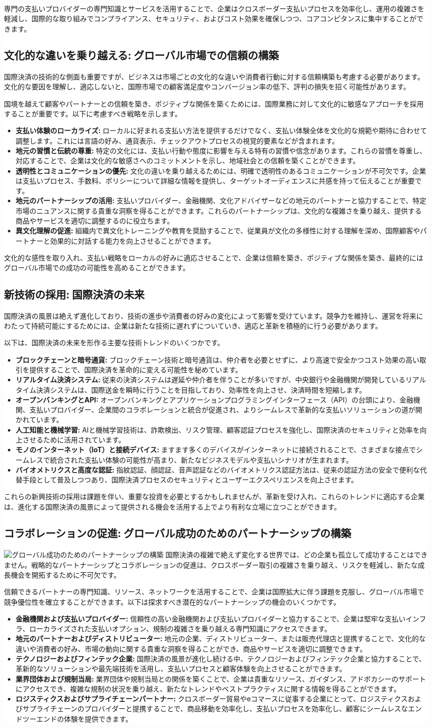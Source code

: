 専門の支払いプロバイダーの専門知識とサービスを活用することで、企業はクロスボーダー支払いプロセスを効率化し、運用の複雑さを軽減し、国際的な取り組みでコンプライアンス、セキュリティ、およびコスト効果を確保しつつ、コアコンピタンスに集中することができます。

## 文化的な違いを乗り越える: グローバル市場での信頼の構築
国際決済の技術的な側面も重要ですが、ビジネスは市場ごとの文化的な違いや消費者行動に対する信頼構築も考慮する必要があります。文化的な要因を理解し、適応しないと、国際市場での顧客満足度やコンバージョン率の低下、評判の損失を招く可能性があります。

国境を越えて顧客やパートナーとの信頼を築き、ポジティブな関係を築くためには、国際業務に対して文化的に敏感なアプローチを採用することが重要です。以下に考慮すべき戦略を示します。

- **支払い体験のローカライズ:** ローカルに好まれる支払い方法を提供するだけでなく、支払い体験全体を文化的な規範や期待に合わせて調整します。これには言語の好み、通貨表示、チェックアウトプロセスの視覚的要素などが含まれます。
- **地元の習慣と伝統の尊重:** 特定の文化には、支払い行動や態度に影響を与える特有の習慣や信念があります。これらの習慣を尊重し、対応することで、企業は文化的な敏感さへのコミットメントを示し、地域社会との信頼を築くことができます。
- **透明性とコミュニケーションの優先:** 文化の違いを乗り越えるためには、明確で透明性のあるコミュニケーションが不可欠です。企業は支払いプロセス、手数料、ポリシーについて詳細な情報を提供し、ターゲットオーディエンスに共感を持って伝えることが重要です。
- **地元のパートナーシップの活用:** 支払いプロバイダー、金融機関、文化アドバイザーなどの地元のパートナーと協力することで、特定市場のニュアンスに関する貴重な洞察を得ることができます。これらのパートナーシップは、文化的な複雑さを乗り越え、提供する商品やサービスを適切に調整するのに役立ちます。
- **異文化理解の促進:** 組織内で異文化トレーニングや教育を奨励することで、従業員が文化の多様性に対する理解を深め、国際顧客やパートナーと効果的に対話する能力を向上させることができます。

文化的な感性を取り入れ、支払い戦略をローカルの好みに適応させることで、企業は信頼を築き、ポジティブな関係を築き、最終的にはグローバル市場での成功の可能性を高めることができます。

## 新技術の採用: 国際決済の未来
国際決済の風景は絶えず進化しており、技術の進歩や消費者の好みの変化によって影響を受けています。競争力を維持し、運営を将来にわたって持続可能にするためには、企業は新たな技術に遅れずについていき、適応と革新を積極的に行う必要があります。

以下は、国際決済の未来を形作る主要な技術トレンドのいくつかです。

- **ブロックチェーンと暗号通貨:** ブロックチェーン技術と暗号通貨は、仲介者を必要とせずに、より高速で安全かつコスト効果の高い取引を提供することで、国際決済を革命的に変える可能性を秘めています。
- **リアルタイム決済システム:** 従来の決済システムは遅延や仲介者を伴うことが多いですが、中央銀行や金融機関が開発しているリアルタイム決済システムは、国際送金を瞬時に行うことを目指しており、効率性を向上させ、決済時間を短縮します。
- **オープンバンキングとAPI:** オープンバンキングとアプリケーションプログラミングインターフェース（API）の台頭により、金融機関、支払いプロバイダー、企業間のコラボレーションと統合が促進され、よりシームレスで革新的な支払いソリューションの道が開かれています。
- **人工知能と機械学習:** AIと機械学習技術は、詐欺検出、リスク管理、顧客認証プロセスを強化し、国際決済のセキュリティと効率を向上させるために活用されています。
- **モノのインターネット（IoT）と接続デバイス:** ますます多くのデバイスがインターネットに接続されることで、さまざまな接点でシームレスで統合された支払い体験の可能性が高まり、新たなビジネスモデルや支払いシナリオが生まれます。
- **バイオメトリクスと高度な認証:** 指紋認証、顔認証、音声認証などのバイオメトリクス認証方法は、従来の認証方法の安全で便利な代替手段として普及しつつあり、国際決済プロセスのセキュリティとユーザーエクスペリエンスを向上させます。

これらの新興技術の採用は課題を伴い、重要な投資を必要とするかもしれませんが、革新を受け入れ、これらのトレンドに適応する企業は、進化する国際決済の風景によって提供される機会を活用する上でより有利な立場に立つことができます。

## コラボレーションの促進: グローバル成功のためのパートナーシップの構築
![グローバル成功のためのパートナーシップの構築](/blog/mastering-the-art-of-global-payments/fostering-collaboration.webp)
国際決済の複雑で絶えず変化する世界では、どの企業も孤立して成功することはできません。戦略的なパートナーシップとコラボレーションの促進は、クロスボーダー取引の複雑さを乗り越え、リスクを軽減し、新たな成長機会を開拓するために不可欠です。

信頼できるパートナーの専門知識、リソース、ネットワークを活用することで、企業は国際拡大に伴う課題を克服し、グローバル市場で競争優位性を確立することができます。以下は探求すべき潜在的なパートナーシップの機会のいくつかです。

- **金融機関および支払いプロバイダー:** 信頼性の高い金融機関および支払いプロバイダーと協力することで、企業は堅牢な支払いインフラ、ローカライズされた支払いオプション、規制の複雑さを乗り越える専門知識にアクセスできます。
- **地元のパートナーおよびディストリビューター:** 地元の企業、ディストリビューター、または販売代理店と提携することで、文化的な違いや消費者の好み、市場の動向に関する貴重な洞察を得ることができ、商品やサービスを適切に調整できます。
- **テクノロジーおよびフィンテック企業:** 国際決済の風景が進化し続ける中、テクノロジーおよびフィンテック企業と協力することで、革新的なソリューションや最先端技術を活用し、支払いプロセスと顧客体験を向上させることができます。
- **業界団体および規制当局:** 業界団体や規制当局との関係を築くことで、企業は貴重なリソース、ガイダンス、アドボカシーのサポートにアクセスでき、複雑な規制の状況を乗り越え、新たなトレンドやベストプラクティスに関する情報を得ることができます。
- **ロジスティクスおよびサプライチェーンパートナー:** クロスボーダー貿易やeコマースに従事する企業にとって、ロジスティクスおよびサプライチェーンのプロバイダーと提携することで、商品移動を効率化し、支払いプロセスを効率化し、顧客にシームレスなエンドツーエンドの体験を提供できます。
